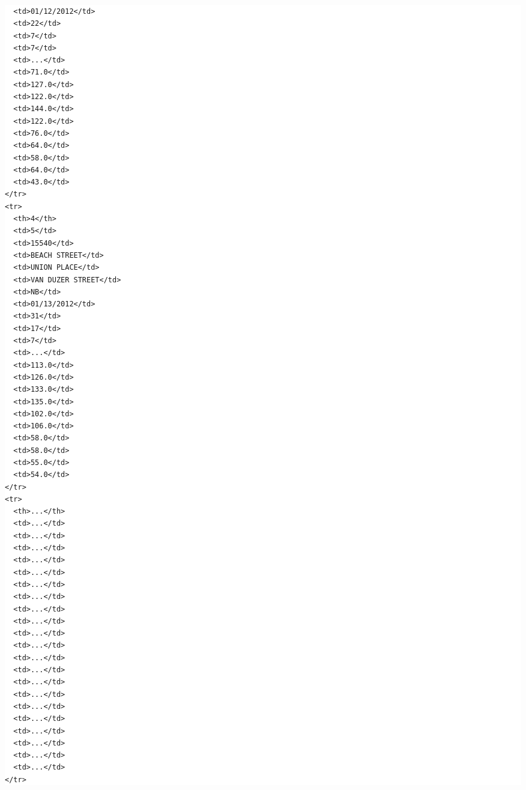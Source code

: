       <td>01/12/2012</td>
      <td>22</td>
      <td>7</td>
      <td>7</td>
      <td>...</td>
      <td>71.0</td>
      <td>127.0</td>
      <td>122.0</td>
      <td>144.0</td>
      <td>122.0</td>
      <td>76.0</td>
      <td>64.0</td>
      <td>58.0</td>
      <td>64.0</td>
      <td>43.0</td>
    </tr>
    <tr>
      <th>4</th>
      <td>5</td>
      <td>15540</td>
      <td>BEACH STREET</td>
      <td>UNION PLACE</td>
      <td>VAN DUZER STREET</td>
      <td>NB</td>
      <td>01/13/2012</td>
      <td>31</td>
      <td>17</td>
      <td>7</td>
      <td>...</td>
      <td>113.0</td>
      <td>126.0</td>
      <td>133.0</td>
      <td>135.0</td>
      <td>102.0</td>
      <td>106.0</td>
      <td>58.0</td>
      <td>58.0</td>
      <td>55.0</td>
      <td>54.0</td>
    </tr>
    <tr>
      <th>...</th>
      <td>...</td>
      <td>...</td>
      <td>...</td>
      <td>...</td>
      <td>...</td>
      <td>...</td>
      <td>...</td>
      <td>...</td>
      <td>...</td>
      <td>...</td>
      <td>...</td>
      <td>...</td>
      <td>...</td>
      <td>...</td>
      <td>...</td>
      <td>...</td>
      <td>...</td>
      <td>...</td>
      <td>...</td>
      <td>...</td>
      <td>...</td>
    </tr>